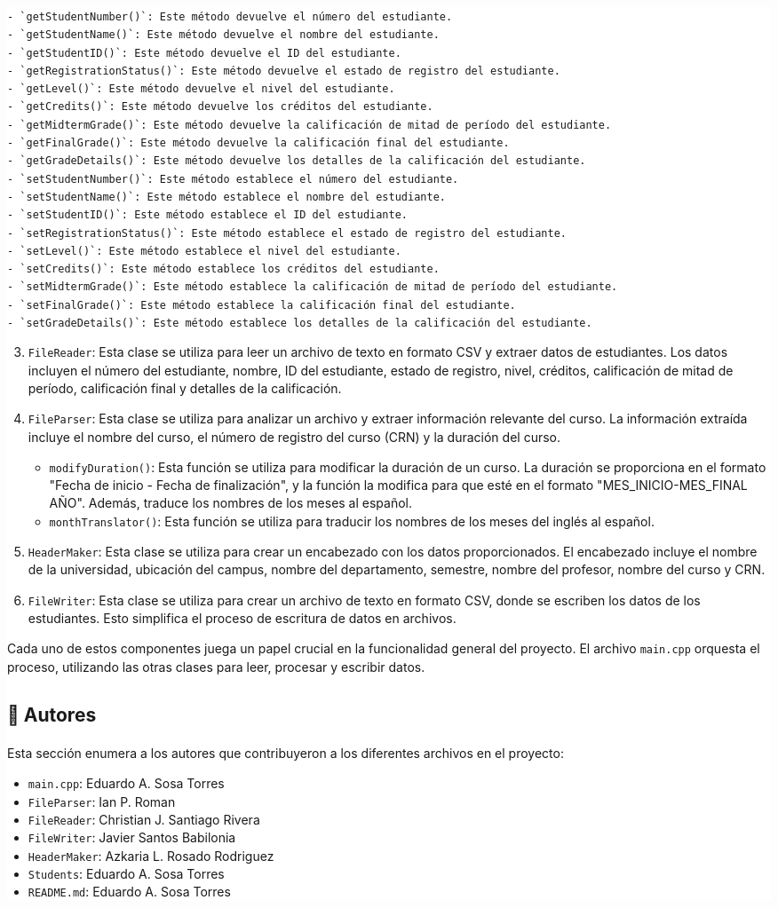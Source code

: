     - `getStudentNumber()`: Este método devuelve el número del estudiante.
    - `getStudentName()`: Este método devuelve el nombre del estudiante.
    - `getStudentID()`: Este método devuelve el ID del estudiante.
    - `getRegistrationStatus()`: Este método devuelve el estado de registro del estudiante.
    - `getLevel()`: Este método devuelve el nivel del estudiante.
    - `getCredits()`: Este método devuelve los créditos del estudiante.
    - `getMidtermGrade()`: Este método devuelve la calificación de mitad de período del estudiante.
    - `getFinalGrade()`: Este método devuelve la calificación final del estudiante.
    - `getGradeDetails()`: Este método devuelve los detalles de la calificación del estudiante.
    - `setStudentNumber()`: Este método establece el número del estudiante.
    - `setStudentName()`: Este método establece el nombre del estudiante.
    - `setStudentID()`: Este método establece el ID del estudiante.
    - `setRegistrationStatus()`: Este método establece el estado de registro del estudiante.
    - `setLevel()`: Este método establece el nivel del estudiante.
    - `setCredits()`: Este método establece los créditos del estudiante.
    - `setMidtermGrade()`: Este método establece la calificación de mitad de período del estudiante.
    - `setFinalGrade()`: Este método establece la calificación final del estudiante.
    - `setGradeDetails()`: Este método establece los detalles de la calificación del estudiante.


3. `FileReader`: Esta clase se utiliza para leer un archivo de texto en formato CSV y extraer datos de estudiantes. Los datos incluyen el número del estudiante, nombre, ID del estudiante, estado de registro, nivel, créditos, calificación de mitad de período, calificación final y detalles de la calificación.


4. `FileParser`: Esta clase se utiliza para analizar un archivo y extraer información relevante del curso. La información extraída incluye el nombre del curso, el número de registro del curso (CRN) y la duración del curso.

    - `modifyDuration()`: Esta función se utiliza para modificar la duración de un curso. La duración se proporciona en el formato "Fecha de inicio - Fecha de finalización", y la función la modifica para que esté en el formato "MES_INICIO-MES_FINAL AÑO". Además, traduce los nombres de los meses al español.
    - `monthTranslator()`: Esta función se utiliza para traducir los nombres de los meses del inglés al español.


5. `HeaderMaker`: Esta clase se utiliza para crear un encabezado con los datos proporcionados. El encabezado incluye el nombre de la universidad, ubicación del campus, nombre del departamento, semestre, nombre del profesor, nombre del curso y CRN.


6. `FileWriter`: Esta clase se utiliza para crear un archivo de texto en formato CSV, donde se escriben los datos de los estudiantes. Esto simplifica el proceso de escritura de datos en archivos.


Cada uno de estos componentes juega un papel crucial en la funcionalidad general del proyecto. El archivo `main.cpp` orquesta el proceso, utilizando las otras clases para leer, procesar y escribir datos.

## 📝 Autores

Esta sección enumera a los autores que contribuyeron a los diferentes archivos en el proyecto:

- `main.cpp`: Eduardo A. Sosa Torres
- `FileParser`: Ian P. Roman
- `FileReader`: Christian J. Santiago Rivera
- `FileWriter`: Javier Santos Babilonia
- `HeaderMaker`: Azkaria L. Rosado Rodriguez
- `Students`: Eduardo A. Sosa Torres
- `README.md`: Eduardo A. Sosa Torres
